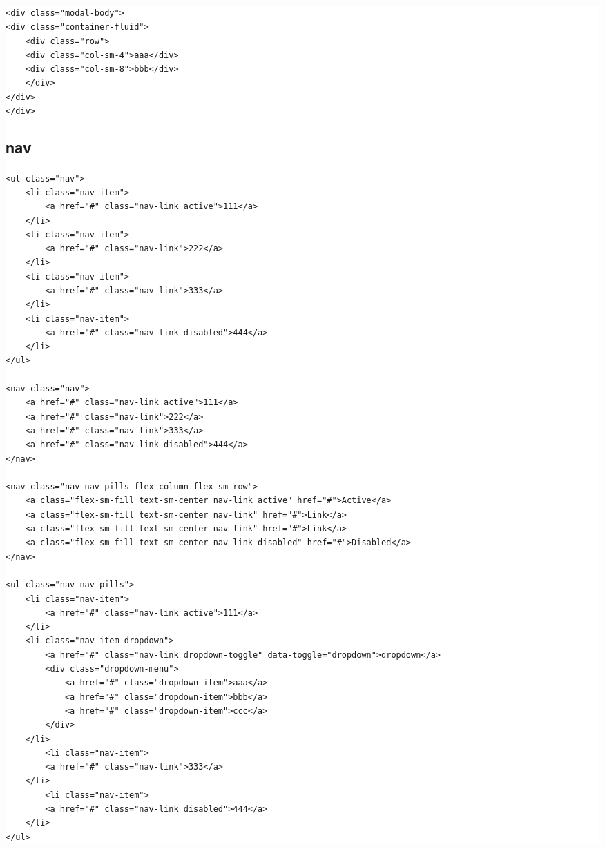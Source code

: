     <div class="modal-body">
    <div class="container-fluid">
        <div class="row">
        <div class="col-sm-4">aaa</div>
        <div class="col-sm-8">bbb</div>
        </div>
    </div>
    </div>

## nav

    <ul class="nav">
        <li class="nav-item">
            <a href="#" class="nav-link active">111</a>
        </li>
        <li class="nav-item">
            <a href="#" class="nav-link">222</a>
        </li>
        <li class="nav-item">
            <a href="#" class="nav-link">333</a>
        </li>
        <li class="nav-item">
            <a href="#" class="nav-link disabled">444</a>
        </li>
    </ul>

    <nav class="nav">
        <a href="#" class="nav-link active">111</a>
        <a href="#" class="nav-link">222</a>
        <a href="#" class="nav-link">333</a>
        <a href="#" class="nav-link disabled">444</a>
    </nav>

    <nav class="nav nav-pills flex-column flex-sm-row">
        <a class="flex-sm-fill text-sm-center nav-link active" href="#">Active</a>
        <a class="flex-sm-fill text-sm-center nav-link" href="#">Link</a>
        <a class="flex-sm-fill text-sm-center nav-link" href="#">Link</a>
        <a class="flex-sm-fill text-sm-center nav-link disabled" href="#">Disabled</a>
    </nav>

    <ul class="nav nav-pills">
        <li class="nav-item">
            <a href="#" class="nav-link active">111</a>
        </li>
        <li class="nav-item dropdown">
            <a href="#" class="nav-link dropdown-toggle" data-toggle="dropdown">dropdown</a>
            <div class="dropdown-menu">
                <a href="#" class="dropdown-item">aaa</a>
                <a href="#" class="dropdown-item">bbb</a>
                <a href="#" class="dropdown-item">ccc</a>
            </div>
        </li>
            <li class="nav-item">
            <a href="#" class="nav-link">333</a>
        </li>
            <li class="nav-item">
            <a href="#" class="nav-link disabled">444</a>
        </li>
    </ul>
